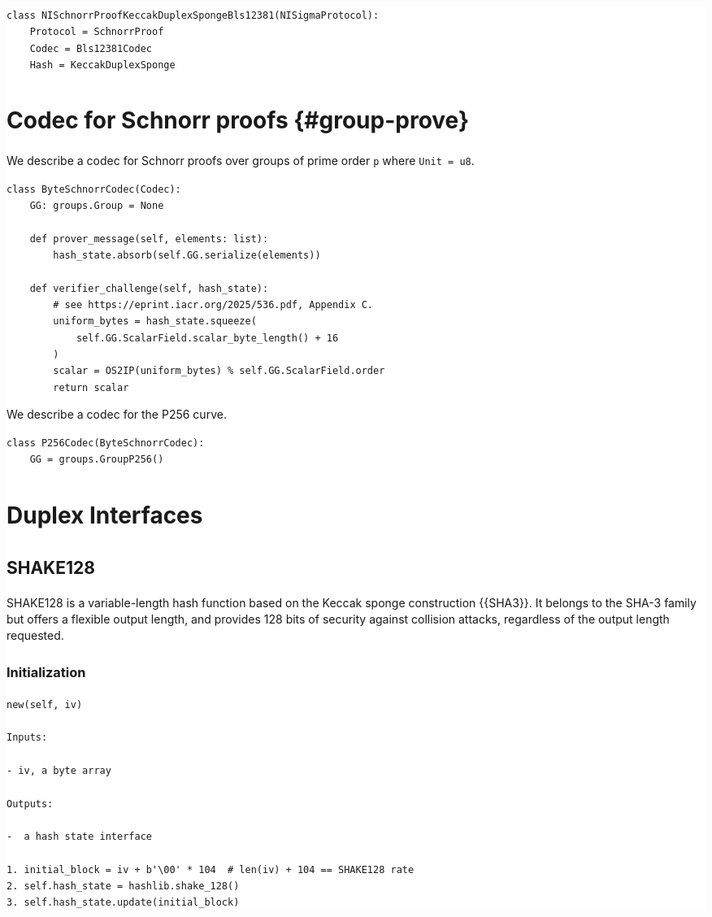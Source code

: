     class NISchnorrProofKeccakDuplexSpongeBls12381(NISigmaProtocol):
        Protocol = SchnorrProof
        Codec = Bls12381Codec
        Hash = KeccakDuplexSponge

# Codec for Schnorr proofs {#group-prove}

We describe a codec for Schnorr proofs over groups of prime order `p` where `Unit = u8`.

    class ByteSchnorrCodec(Codec):
        GG: groups.Group = None

        def prover_message(self, elements: list):
            hash_state.absorb(self.GG.serialize(elements))

        def verifier_challenge(self, hash_state):
            # see https://eprint.iacr.org/2025/536.pdf, Appendix C.
            uniform_bytes = hash_state.squeeze(
                self.GG.ScalarField.scalar_byte_length() + 16
            )
            scalar = OS2IP(uniform_bytes) % self.GG.ScalarField.order
            return scalar

We describe a codec for the P256 curve.

    class P256Codec(ByteSchnorrCodec):
        GG = groups.GroupP256()


# Duplex Interfaces

## SHAKE128

SHAKE128 is a variable-length hash function based on the Keccak sponge construction {{SHA3}}. It belongs to the SHA-3 family but offers a flexible output length, and provides 128 bits of security against collision attacks, regardless of the output length requested.

### Initialization

    new(self, iv)

    Inputs:

    - iv, a byte array

    Outputs:

    -  a hash state interface

    1. initial_block = iv + b'\00' * 104  # len(iv) + 104 == SHAKE128 rate
    2. self.hash_state = hashlib.shake_128()
    3. self.hash_state.update(initial_block)
